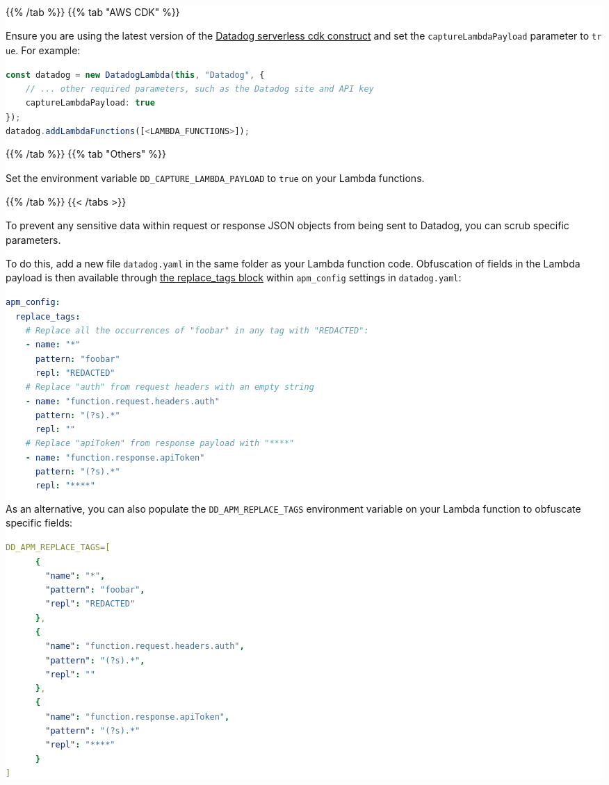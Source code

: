 [1]: https://docs.datadoghq.com/serverless/serverless_integrations/macro
{{% /tab %}}
{{% tab "AWS CDK" %}}

Ensure you are using the latest version of the [Datadog serverless cdk construct][1] and set the `captureLambdaPayload` parameter to `true`. For example:

```typescript
const datadog = new DatadogLambda(this, "Datadog", {
    // ... other required parameters, such as the Datadog site and API key
    captureLambdaPayload: true
});
datadog.addLambdaFunctions([<LAMBDA_FUNCTIONS>]);
```

[1]: https://github.com/DataDog/datadog-cdk-constructs
{{% /tab %}}
{{% tab "Others" %}}

Set the environment variable `DD_CAPTURE_LAMBDA_PAYLOAD` to `true` on your Lambda functions.

{{% /tab %}}
{{< /tabs >}}

To prevent any sensitive data within request or response JSON objects from being sent to Datadog, you can scrub specific parameters.

To do this, add a new file `datadog.yaml` in the same folder as your Lambda function code. Obfuscation of fields in the Lambda payload is then available through [the replace_tags block][6] within `apm_config` settings in `datadog.yaml`:

```yaml
apm_config:
  replace_tags:
    # Replace all the occurrences of "foobar" in any tag with "REDACTED":
    - name: "*"
      pattern: "foobar"
      repl: "REDACTED"
    # Replace "auth" from request headers with an empty string
    - name: "function.request.headers.auth"
      pattern: "(?s).*"
      repl: ""
    # Replace "apiToken" from response payload with "****"
    - name: "function.response.apiToken"
      pattern: "(?s).*"
      repl: "****"
```

As an alternative, you can also populate the `DD_APM_REPLACE_TAGS` environment variable on your Lambda function to obfuscate specific fields:

```yaml
DD_APM_REPLACE_TAGS=[
      {
        "name": "*",
        "pattern": "foobar",
        "repl": "REDACTED"
      },
      {
        "name": "function.request.headers.auth",
        "pattern": "(?s).*",
        "repl": ""
      },
      {
        "name": "function.response.apiToken",
        "pattern": "(?s).*"
        "repl": "****"
      }
]
```


[1]: https://docs.datadoghq.com/serverless/serverless_integrations/cli
[1]: https://docs.datadoghq.com/serverless/serverless_integrations/plugin
[1]: /serverless/libraries_integrations/extension/
[2]: /serverless/libraries_integrations/forwarder/
[1]: https://docs.datadoghq.com/serverless/serverless_integrations/cli
[1]: https://docs.datadoghq.com/serverless/serverless_integrations/plugin
[101]: /integrations/guide/source-code-integration/?tab=go#serverless
[1]: https://docs.aws.amazon.com/secretsmanager/latest/userguide/intro.html
[41]: https://docs.aws.amazon.com/kms/
[1]: /serverless/installation/
[2]: /serverless/libraries_integrations/extension/
[3]: /integrations/amazon_web_services/
[4]: /serverless/libraries_integrations/forwarder/
[5]: https://www.datadoghq.com/blog/troubleshoot-lambda-function-request-response-payloads/
[6]: /tracing/configure_data_security/#scrub-sensitive-data-from-your-spans
[7]: /serverless/enhanced_lambda_metrics
[8]: /integrations/amazon_api_gateway/#data-collected
[9]: /integrations/amazon_appsync/#data-collected
[10]: /integrations/amazon_sqs/#data-collected
[11]: /integrations/amazon_web_services/#log-collection
[12]: https://www.datadoghq.com/blog/monitor-aws-fully-managed-services-datadog-serverless-monitoring/
[13]: /agent/logs/advanced_log_collection/
[14]: /logs/log_configuration/pipelines/
[15]: /tracing/trace_collection/compatibility/
[16]: /tracing/trace_collection/custom_instrumentation/
[17]: /tracing/trace_pipeline/ingestion_controls/#configure-the-service-ingestion-rate
[18]: /tracing/guide/trace_ingestion_volume_control#effects-of-reducing-trace-ingestion-volume
[19]: /tracing/trace_pipeline/ingestion_mechanisms/?tabs=environmentvariables#head-based-sampling
[20]: /tracing/trace_pipeline/trace_retention/
[21]: /tracing/trace_pipeline/
[22]: /tracing/guide/ignoring_apm_resources/
[23]: /tracing/configure_data_security/
[24]: /tracing/other_telemetry/connect_logs_and_traces/
[25]: /logs/log_configuration/parsing/
[26]: /integrations/guide/source-code-integration
[27]: /serverless/aws_lambda/metrics/#submit-custom-metrics
[28]: /agent/guide/private-link/
[29]: /getting_started/site/
[30]: /agent/proxy/
[31]: https://github.com/DataDog/datadog-serverless-functions/tree/master/aws/logs_monitoring#aws-privatelink-support
[32]: /agent/guide/dual-shipping/
[33]: /serverless/distributed_tracing/#trace-propagation
[34]: /integrations/amazon_xray/
[35]: /serverless/distributed_tracing/#trace-merging
[36]: https://docs.aws.amazon.com/lambda/latest/dg/configuration-codesigning.html
[37]: /serverless/guide/extension_motivation/
[38]: /serverless/guide#install-using-the-datadog-forwarder
[39]: /serverless/guide/troubleshoot_serverless_monitoring/
[40]: /serverless/libraries_integrations/extension/
[41]: https://app.datadoghq.com/security/appsec?column=time&order=desc
[42]: /profiler/
[43]: /serverless/installation#installation-instructions
[44]: /security/default_rules/security-scan-detected/
[45]: https://docs.datadoghq.com/tracing/trace_collection/library_config/
[46]: https://docs.datadoghq.com/tracing/glossary/#services
[47]: /logs/
[48]: /tracing/trace_collection/otel_instrumentation/
[49]: https://app.datadoghq.com/security/appsec?column=time&order=desc
[50]: https://github.com/DataDog/datadog-lambda-js/releases/tag/v12.127.0
[51]: https://github.com/DataDog/datadog-lambda-python/releases/tag/v8.113.0
[52]: https://github.com/DataDog/datadog-lambda-java/releases/tag/v24
[53]: https://github.com/DataDog/datadog-lambda-extension
[54]: https://github.com/DataDog/datadog-lambda-extension/issues
[55]: /serverless/aws_lambda/distributed_tracing/#span-auto-linking
[56]: https://docs.aws.amazon.com/amazondynamodb/latest/developerguide/Streams.html
[57]: /tracing/guide/aws_payload_tagging/?code-lang=python&tab=nodejs
[58]: https://www.datadoghq.com/product/observability-pipelines/
